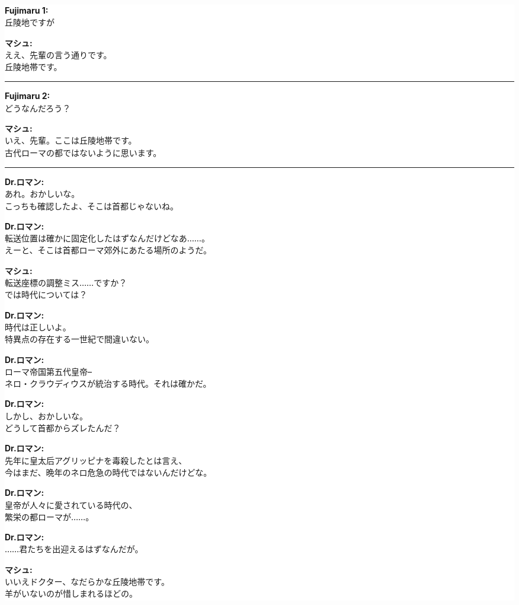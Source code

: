   
**Fujimaru 1:**   
丘陵地ですが  
  
**マシュ:**   
ええ、先輩の言う通りです。  
丘陵地帯です。  
  
---  
  
**Fujimaru 2:**   
どうなんだろう？  
  
**マシュ:**   
いえ、先輩。ここは丘陵地帯です。  
古代ローマの都ではないように思います。  
  
---  
  
**Dr.ロマン:**   
あれ。おかしいな。  
こっちも確認したよ、そこは首都じゃないね。  
  
**Dr.ロマン:**   
転送位置は確かに固定化したはずなんだけどなあ……。  
えーと、そこは首都ローマ郊外にあたる場所のようだ。  
  
**マシュ:**   
転送座標の調整ミス……ですか？  
では時代については？  
  
**Dr.ロマン:**   
時代は正しいよ。  
特異点の存在する一世紀で間違いない。  
  
**Dr.ロマン:**   
ローマ帝国第五代皇帝&ndash;  
ネロ・クラウディウスが統治する時代。それは確かだ。  
  
**Dr.ロマン:**   
しかし、おかしいな。  
どうして首都からズレたんだ？  
  
**Dr.ロマン:**   
先年に皇太后アグリッピナを毒殺したとは言え、  
今はまだ、晩年のネロ危急の時代ではないんだけどな。  
  
**Dr.ロマン:**   
皇帝が人々に愛されている時代の、  
繁栄の都ローマが……。  
  
**Dr.ロマン:**   
……君たちを出迎えるはずなんだが。  
  
**マシュ:**   
いいえドクター、なだらかな丘陵地帯です。  
羊がいないのが惜しまれるほどの。  
  